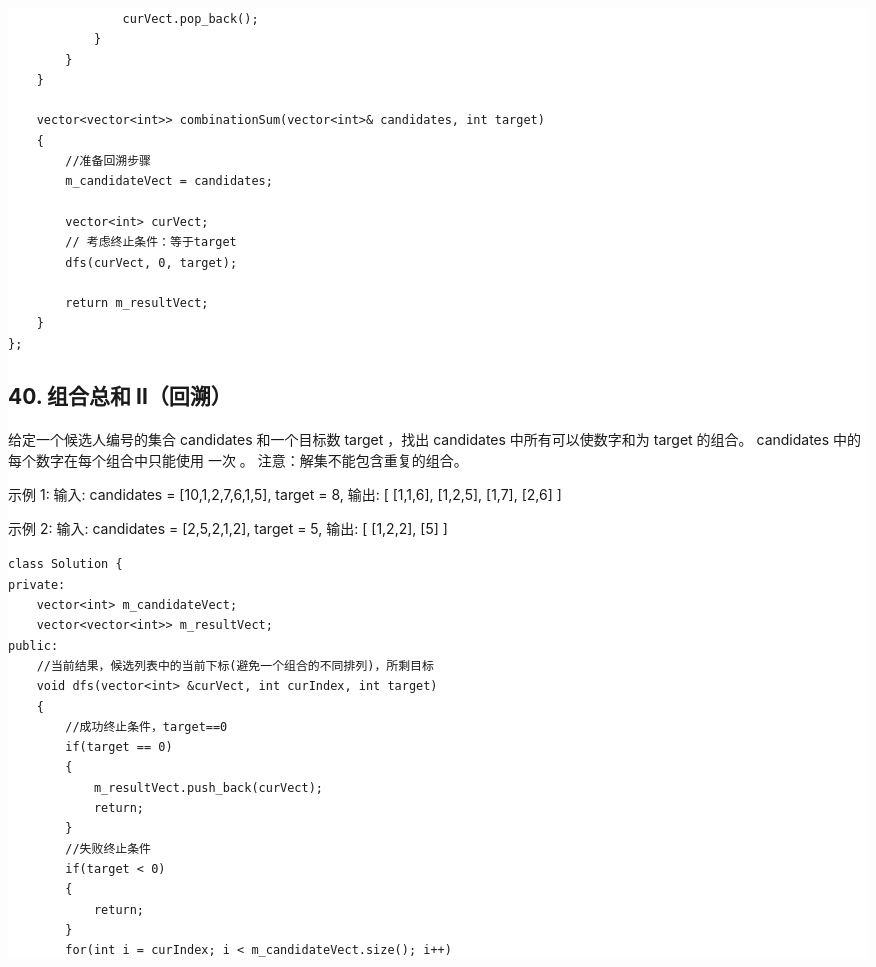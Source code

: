 ```
                curVect.pop_back();
            }
        }
    }
    
    vector<vector<int>> combinationSum(vector<int>& candidates, int target)
    {
        //准备回溯步骤
        m_candidateVect = candidates;
        
        vector<int> curVect;
        // 考虑终止条件：等于target
        dfs(curVect, 0, target);
        
        return m_resultVect;
    }
};
```

## 40. 组合总和 II（回溯）
给定一个候选人编号的集合 candidates 和一个目标数 target ，找出 candidates 中所有可以使数字和为 target 的组合。
candidates 中的每个数字在每个组合中只能使用 一次 。
注意：解集不能包含重复的组合。 

 

示例 1:
输入: candidates = [10,1,2,7,6,1,5], target = 8,
输出:
[
[1,1,6],
[1,2,5],
[1,7],
[2,6]
]

示例 2:
输入: candidates = [2,5,2,1,2], target = 5,
输出:
[
[1,2,2],
[5]
]

```
class Solution {
private:
    vector<int> m_candidateVect;
    vector<vector<int>> m_resultVect;
public:
    //当前结果，候选列表中的当前下标(避免一个组合的不同排列)，所剩目标
    void dfs(vector<int> &curVect, int curIndex, int target)
    {
        //成功终止条件，target==0
        if(target == 0)
        {
            m_resultVect.push_back(curVect);
            return;
        }
        //失败终止条件
        if(target < 0)
        {
            return;
        }
        for(int i = curIndex; i < m_candidateVect.size(); i++)
```